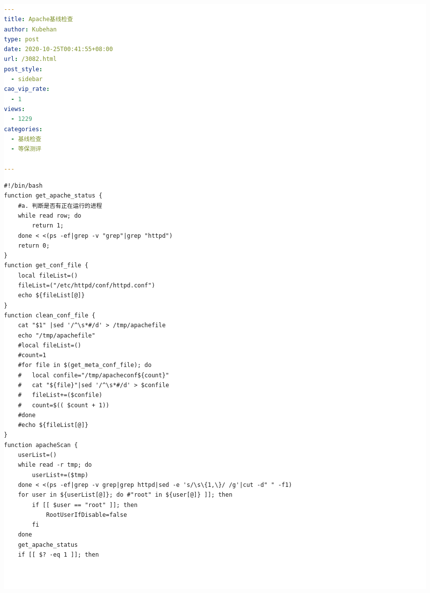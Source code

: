 ```yaml
---
title: Apache基线检查
author: Kubehan
type: post
date: 2020-10-25T00:41:55+08:00
url: /3082.html
post_style:
  - sidebar
cao_vip_rate:
  - 1
views:
  - 1229
categories:
  - 基线检查
  - 等保测评

---
```

<pre><code class="language-bash">#!/bin/bash
function get_apache_status {
    #a. 判断是否有正在运行的进程
    while read row; do
        return 1;
    done &lt; &lt;(ps -ef|grep -v "grep"|grep "httpd")
    return 0;
}
function get_conf_file {
    local fileList=()
    fileList=("/etc/httpd/conf/httpd.conf")
    echo ${fileList[@]}
}
function clean_conf_file {
    cat "$1" |sed &#039;/^\s*#/d&#039; &gt; /tmp/apachefile
    echo "/tmp/apachefile"
    #local fileList=()
    #count=1
    #for file in $(get_meta_conf_file); do
    #   local confile="/tmp/apacheconf${count}"
    #   cat "${file}"|sed &#039;/^\s*#/d&#039; &gt; $confile
    #   fileList+=($confile)
    #   count=$(( $count + 1))
    #done
    #echo ${fileList[@]}
}
function apacheScan {
    userList=()
    while read -r tmp; do
        userList+=($tmp)    
    done &lt; &lt;(ps -ef|grep -v grep|grep httpd|sed -e &#039;s/\s\{1,\}/ /g&#039;|cut -d" " -f1)
    for user in ${userList[@]}; do #"root" in ${user[@]} ]]; then
        if [[ $user == "root" ]]; then
            RootUserIfDisable=false
        fi
    done
    get_apache_status
    if [[ $? -eq 1 ]]; then